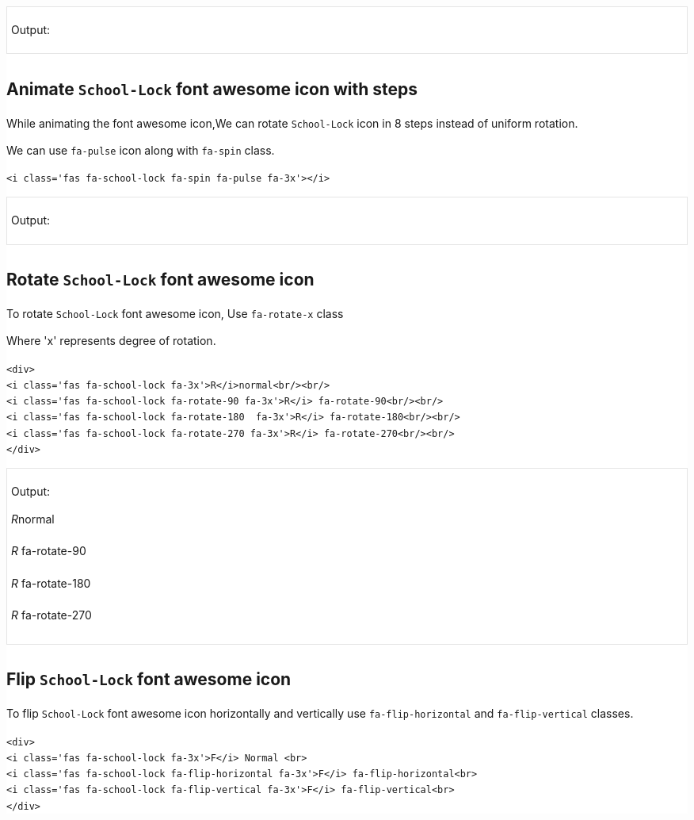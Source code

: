 <div style='border:1px solid rgba(0,0,0,.1);margin-bottom:10px;padding:5px;'>
<p>Output:</p>


<i class='fas fa-school-lock fa-spin fa-3x'></i>
</div>

## Animate `School-Lock` font awesome icon with steps
While animating the font awesome icon,We can rotate `School-Lock` icon in 8 steps instead of uniform rotation.

We can use `fa-pulse` icon along with `fa-spin` class.
```
<i class='fas fa-school-lock fa-spin fa-pulse fa-3x'></i>
```

<div style='border:1px solid rgba(0,0,0,.1);margin-bottom:10px;padding:5px;'>
<p>Output:</p>


<i class='fas fa-school-lock fa-spin fa-pulse fa-3x'></i>
</div>

## Rotate `School-Lock` font awesome icon
 To rotate `School-Lock` font awesome icon, Use `fa-rotate-x` class

Where 'x' represents degree of rotation.
```
<div>
<i class='fas fa-school-lock fa-3x'>R</i>normal<br/><br/>
<i class='fas fa-school-lock fa-rotate-90 fa-3x'>R</i> fa-rotate-90<br/><br/> 
<i class='fas fa-school-lock fa-rotate-180  fa-3x'>R</i> fa-rotate-180<br/><br/> 
<i class='fas fa-school-lock fa-rotate-270 fa-3x'>R</i> fa-rotate-270<br/><br/>
</div>
```

<div style='border:1px solid rgba(0,0,0,.1);margin-bottom:10px;padding:5px;'>
<p>Output:</p>


<div>
<i class='fas fa-school-lock fa-3x'>R</i>normal<br/><br/>
<i class='fas fa-school-lock fa-rotate-90 fa-3x'>R</i> fa-rotate-90<br/><br/> 
<i class='fas fa-school-lock fa-rotate-180  fa-3x'>R</i> fa-rotate-180<br/><br/> 
<i class='fas fa-school-lock fa-rotate-270 fa-3x'>R</i> fa-rotate-270<br/><br/>
</div>
</div>

## Flip `School-Lock` font awesome icon
 To flip `School-Lock` font awesome icon horizontally and vertically use `fa-flip-horizontal` and `fa-flip-vertical` classes.

```
<div>
<i class='fas fa-school-lock fa-3x'>F</i> Normal <br>
<i class='fas fa-school-lock fa-flip-horizontal fa-3x'>F</i> fa-flip-horizontal<br>
<i class='fas fa-school-lock fa-flip-vertical fa-3x'>F</i> fa-flip-vertical<br>
</div>
```
